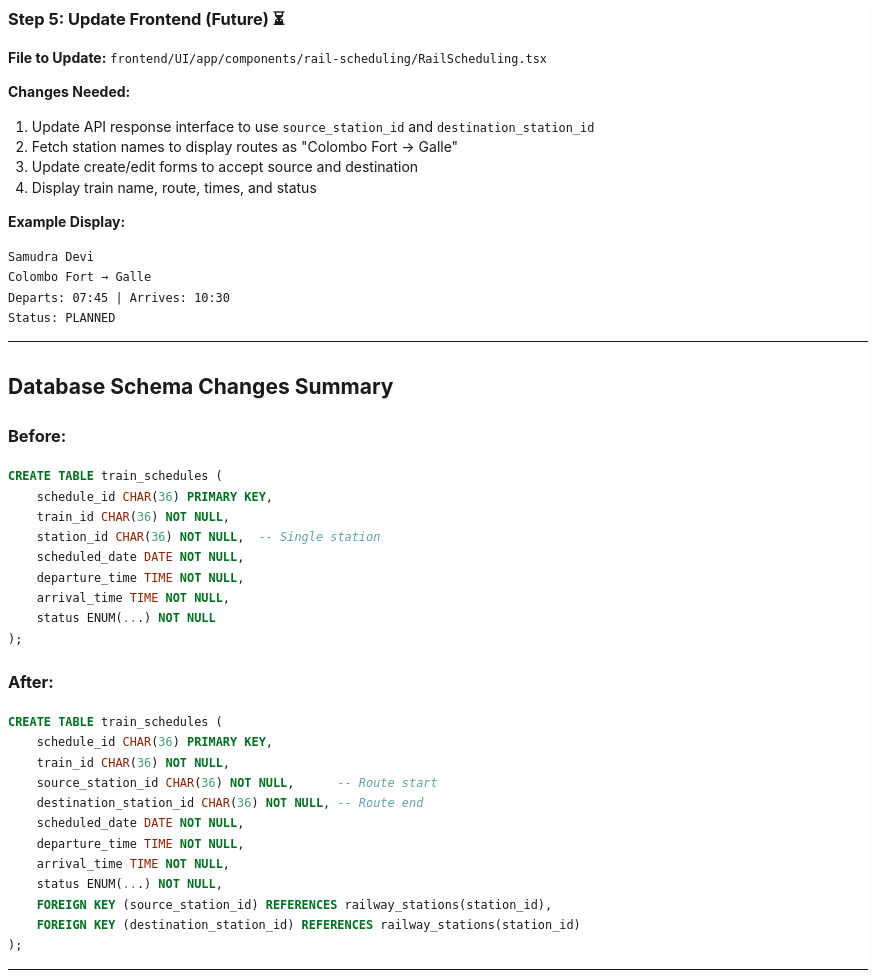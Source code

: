 
### Step 5: Update Frontend (Future) ⏳

**File to Update:** `frontend/UI/app/components/rail-scheduling/RailScheduling.tsx`

**Changes Needed:**
1. Update API response interface to use `source_station_id` and `destination_station_id`
2. Fetch station names to display routes as "Colombo Fort → Galle"
3. Update create/edit forms to accept source and destination
4. Display train name, route, times, and status

**Example Display:**
```
Samudra Devi
Colombo Fort → Galle
Departs: 07:45 | Arrives: 10:30
Status: PLANNED
```

---

## Database Schema Changes Summary

### Before:
```sql
CREATE TABLE train_schedules (
    schedule_id CHAR(36) PRIMARY KEY,
    train_id CHAR(36) NOT NULL,
    station_id CHAR(36) NOT NULL,  -- Single station
    scheduled_date DATE NOT NULL,
    departure_time TIME NOT NULL,
    arrival_time TIME NOT NULL,
    status ENUM(...) NOT NULL
);
```

### After:
```sql
CREATE TABLE train_schedules (
    schedule_id CHAR(36) PRIMARY KEY,
    train_id CHAR(36) NOT NULL,
    source_station_id CHAR(36) NOT NULL,      -- Route start
    destination_station_id CHAR(36) NOT NULL, -- Route end
    scheduled_date DATE NOT NULL,
    departure_time TIME NOT NULL,
    arrival_time TIME NOT NULL,
    status ENUM(...) NOT NULL,
    FOREIGN KEY (source_station_id) REFERENCES railway_stations(station_id),
    FOREIGN KEY (destination_station_id) REFERENCES railway_stations(station_id)
);
```

---
